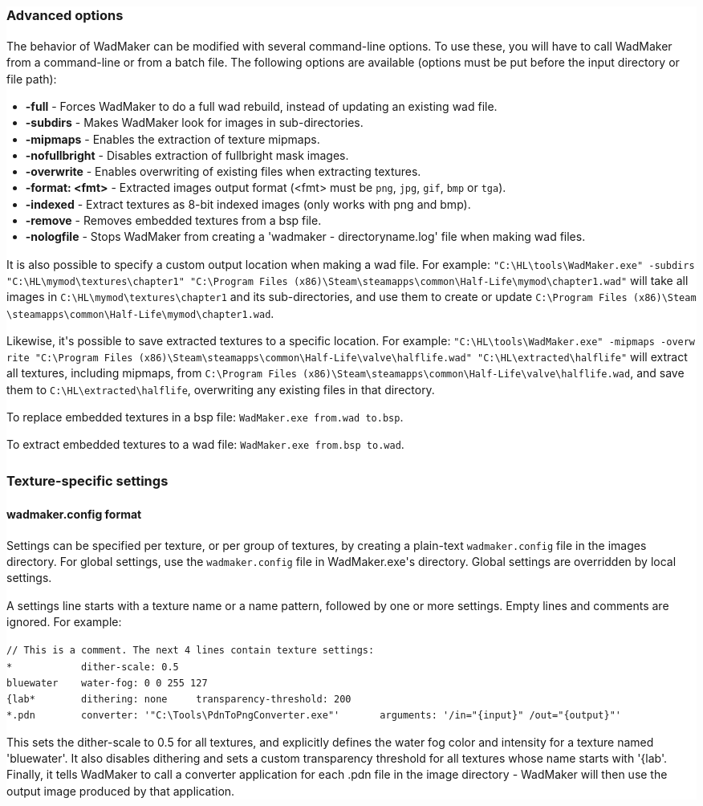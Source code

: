 ### Advanced options
The behavior of WadMaker can be modified with several command-line options. To use these, you will have to call WadMaker from a command-line or from a batch file. The following options are available (options must be put before the input directory or file path):
- **-full** - Forces WadMaker to do a full wad rebuild, instead of updating an existing wad file.
- **-subdirs** - Makes WadMaker look for images in sub-directories.
- **-mipmaps** - Enables the extraction of texture mipmaps.
- **-nofullbright** - Disables extraction of fullbright mask images.
- **-overwrite** - Enables overwriting of existing files when extracting textures.
- **-format: \<fmt\>** - Extracted images output format (\<fmt\> must be `png`, `jpg`, `gif`, `bmp` or `tga`).
- **-indexed** - Extract textures as 8-bit indexed images (only works with png and bmp).
- **-remove** - Removes embedded textures from a bsp file.
- **-nologfile** - Stops WadMaker from creating a 'wadmaker - directoryname.log' file when making wad files.

It is also possible to specify a custom output location when making a wad file. For example:
`"C:\HL\tools\WadMaker.exe" -subdirs "C:\HL\mymod\textures\chapter1" "C:\Program Files (x86)\Steam\steamapps\common\Half-Life\mymod\chapter1.wad"`
will take all images in `C:\HL\mymod\textures\chapter1` and its sub-directories, and use them to create or update `C:\Program Files (x86)\Steam\steamapps\common\Half-Life\mymod\chapter1.wad`.

Likewise, it's possible to save extracted textures to a specific location. For example:
`"C:\HL\tools\WadMaker.exe" -mipmaps -overwrite "C:\Program Files (x86)\Steam\steamapps\common\Half-Life\valve\halflife.wad" "C:\HL\extracted\halflife"`
will extract all textures, including mipmaps, from `C:\Program Files (x86)\Steam\steamapps\common\Half-Life\valve\halflife.wad`, and save them to `C:\HL\extracted\halflife`, overwriting any existing files in that directory.

To replace embedded textures in a bsp file: `WadMaker.exe from.wad to.bsp`.

To extract embedded textures to a wad file: `WadMaker.exe from.bsp to.wad`.

### Texture-specific settings
#### wadmaker.config format
Settings can be specified per texture, or per group of textures, by creating a plain-text `wadmaker.config` file in the images directory. For global settings, use the `wadmaker.config` file in WadMaker.exe's directory. Global settings are overridden by local settings.

A settings line starts with a texture name or a name pattern, followed by one or more settings. Empty lines and comments are ignored. For example:

    // This is a comment. The next 4 lines contain texture settings:
    *            dither-scale: 0.5
    bluewater    water-fog: 0 0 255 127
    {lab*        dithering: none     transparency-threshold: 200
    *.pdn        converter: '"C:\Tools\PdnToPngConverter.exe"'       arguments: '/in="{input}" /out="{output}"'
This sets the dither-scale to 0.5 for all textures, and explicitly defines the water fog color and intensity for a texture named 'bluewater'. It also disables dithering and sets a custom transparency threshold for all textures whose name starts with '{lab'. Finally, it tells WadMaker to call a converter application for each .pdn file in the image directory - WadMaker will then use the output image produced by that application.
